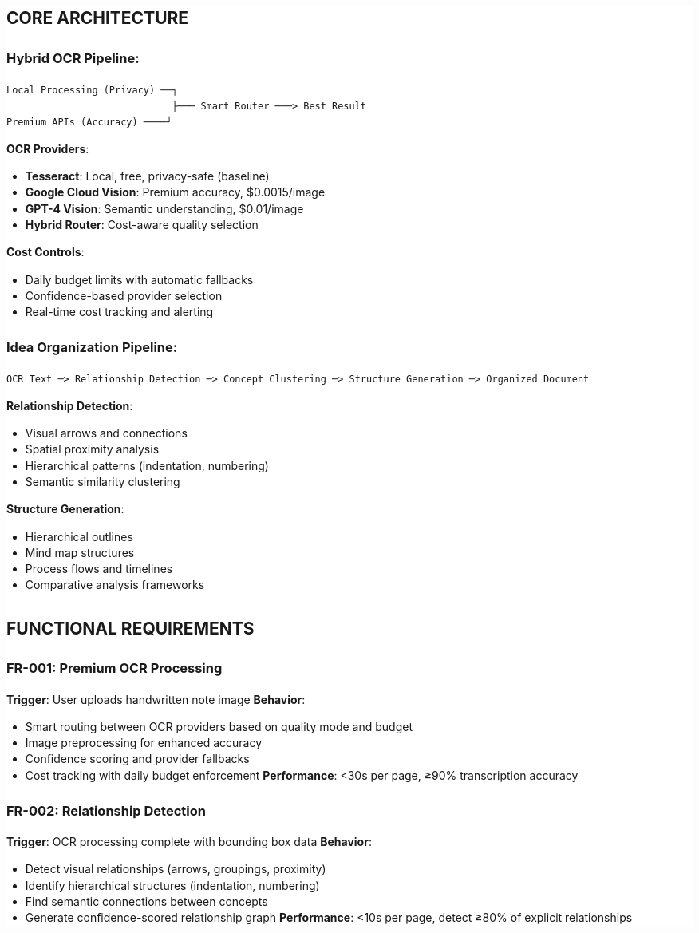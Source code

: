 ## CORE ARCHITECTURE

### Hybrid OCR Pipeline:
```
Local Processing (Privacy) ──┐
                             ├─── Smart Router ───> Best Result
Premium APIs (Accuracy) ────┘
```

**OCR Providers**:
- **Tesseract**: Local, free, privacy-safe (baseline)
- **Google Cloud Vision**: Premium accuracy, $0.0015/image
- **GPT-4 Vision**: Semantic understanding, $0.01/image  
- **Hybrid Router**: Cost-aware quality selection

**Cost Controls**:
- Daily budget limits with automatic fallbacks
- Confidence-based provider selection
- Real-time cost tracking and alerting

### Idea Organization Pipeline:
```
OCR Text ─> Relationship Detection ─> Concept Clustering ─> Structure Generation ─> Organized Document
```

**Relationship Detection**:
- Visual arrows and connections
- Spatial proximity analysis
- Hierarchical patterns (indentation, numbering)
- Semantic similarity clustering

**Structure Generation**:
- Hierarchical outlines
- Mind map structures  
- Process flows and timelines
- Comparative analysis frameworks

## FUNCTIONAL REQUIREMENTS

### FR-001: Premium OCR Processing
**Trigger**: User uploads handwritten note image
**Behavior**:
- Smart routing between OCR providers based on quality mode and budget
- Image preprocessing for enhanced accuracy
- Confidence scoring and provider fallbacks
- Cost tracking with daily budget enforcement
**Performance**: <30s per page, ≥90% transcription accuracy

### FR-002: Relationship Detection
**Trigger**: OCR processing complete with bounding box data
**Behavior**:
- Detect visual relationships (arrows, groupings, proximity)
- Identify hierarchical structures (indentation, numbering)
- Find semantic connections between concepts
- Generate confidence-scored relationship graph
**Performance**: <10s per page, detect ≥80% of explicit relationships
